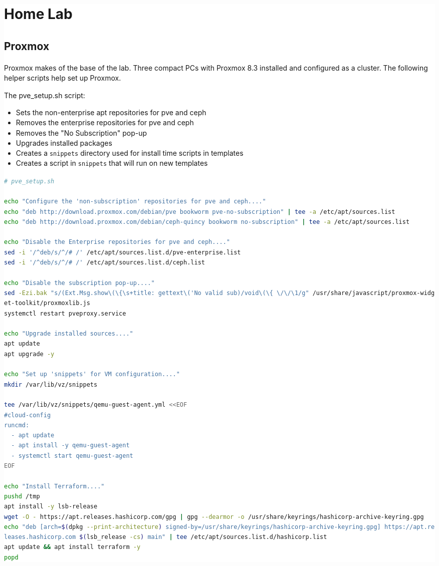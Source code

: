 # Home Lab

## Proxmox

Proxmox makes of the base of the lab. Three compact PCs with Proxmox 8.3 installed and configured as a cluster. The following helper scripts help set up Proxmox.

The pve_setup.sh script:

- Sets the non-enterprise apt repositories for pve and ceph
- Removes the enterprise repositories for pve and ceph
- Removes the "No Subscription" pop-up
- Upgrades installed packages
- Creates a ```snippets``` directory used for install time scripts in templates
- Creates a script in ```snippets``` that will run on new templates

```bash
# pve_setup.sh

echo "Configure the 'non-subscription' repositories for pve and ceph...."
echo "deb http://download.proxmox.com/debian/pve bookworm pve-no-subscription" | tee -a /etc/apt/sources.list
echo "deb http://download.proxmox.com/debian/ceph-quincy bookworm no-subscription" | tee -a /etc/apt/sources.list

echo "Disable the Enterprise repositories for pve and ceph...."
sed -i '/^deb/s/^/# /' /etc/apt/sources.list.d/pve-enterprise.list
sed -i '/^deb/s/^/# /' /etc/apt/sources.list.d/ceph.list

echo "Disable the subscription pop-up...."
sed -Ezi.bak "s/(Ext.Msg.show\(\{\s+title: gettext\('No valid sub)/void\(\{ \/\/\1/g" /usr/share/javascript/proxmox-widget-toolkit/proxmoxlib.js
systemctl restart pveproxy.service

echo "Upgrade installed sources...."
apt update
apt upgrade -y

echo "Set up 'snippets' for VM configuration...."
mkdir /var/lib/vz/snippets

tee /var/lib/vz/snippets/qemu-guest-agent.yml <<EOF
#cloud-config
runcmd:
  - apt update
  - apt install -y qemu-guest-agent
  - systemctl start qemu-guest-agent
EOF

echo "Install Terraform...."
pushd /tmp
apt install -y lsb-release
wget -O - https://apt.releases.hashicorp.com/gpg | gpg --dearmor -o /usr/share/keyrings/hashicorp-archive-keyring.gpg
echo "deb [arch=$(dpkg --print-architecture) signed-by=/usr/share/keyrings/hashicorp-archive-keyring.gpg] https://apt.releases.hashicorp.com $(lsb_release -cs) main" | tee /etc/apt/sources.list.d/hashicorp.list
apt update && apt install terraform -y
popd
```
